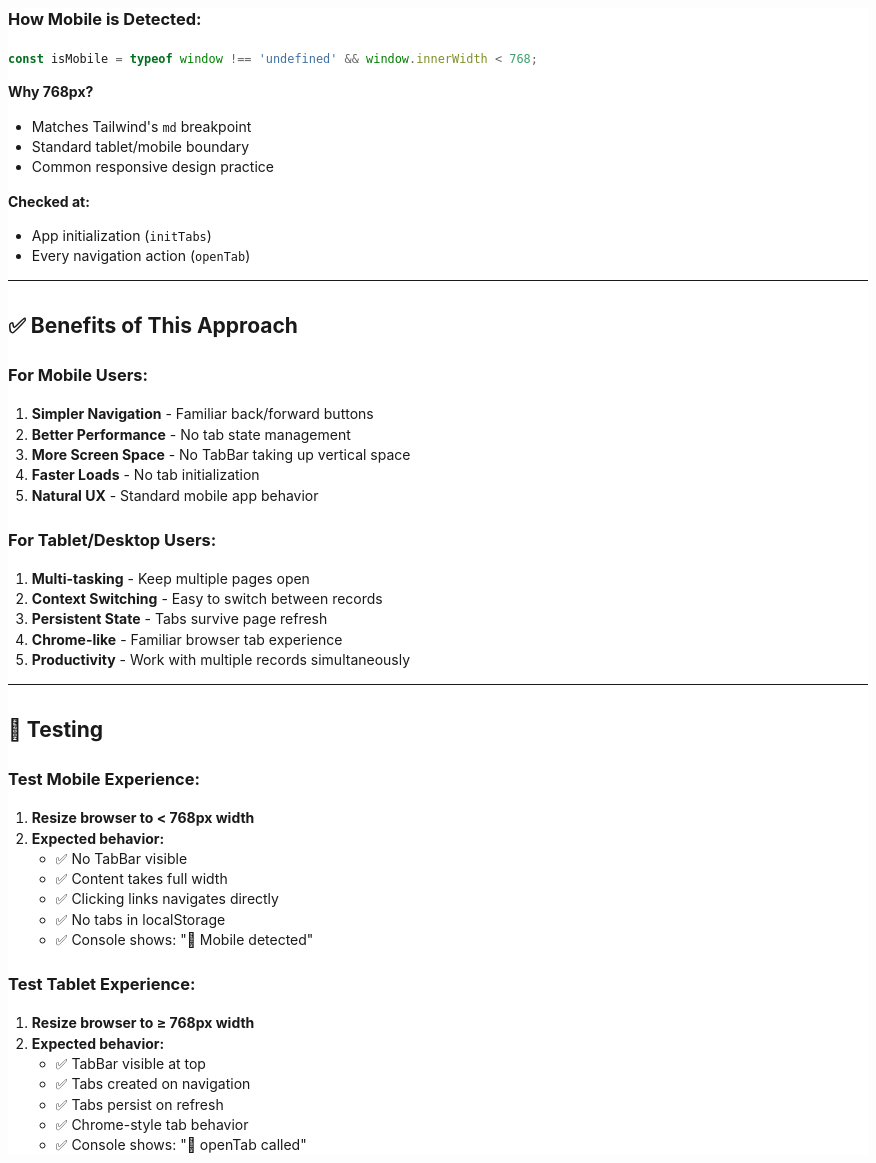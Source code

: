 ### How Mobile is Detected:

```javascript
const isMobile = typeof window !== 'undefined' && window.innerWidth < 768;
```

**Why 768px?**
- Matches Tailwind's `md` breakpoint
- Standard tablet/mobile boundary
- Common responsive design practice

**Checked at:**
- App initialization (`initTabs`)
- Every navigation action (`openTab`)

---

## ✅ Benefits of This Approach

### For Mobile Users:
1. **Simpler Navigation** - Familiar back/forward buttons
2. **Better Performance** - No tab state management
3. **More Screen Space** - No TabBar taking up vertical space
4. **Faster Loads** - No tab initialization
5. **Natural UX** - Standard mobile app behavior

### For Tablet/Desktop Users:
1. **Multi-tasking** - Keep multiple pages open
2. **Context Switching** - Easy to switch between records
3. **Persistent State** - Tabs survive page refresh
4. **Chrome-like** - Familiar browser tab experience
5. **Productivity** - Work with multiple records simultaneously

---

## 🧪 Testing

### Test Mobile Experience:

1. **Resize browser to < 768px width**
2. **Expected behavior:**
   - ✅ No TabBar visible
   - ✅ Content takes full width
   - ✅ Clicking links navigates directly
   - ✅ No tabs in localStorage
   - ✅ Console shows: "📱 Mobile detected"

### Test Tablet Experience:

1. **Resize browser to ≥ 768px width**
2. **Expected behavior:**
   - ✅ TabBar visible at top
   - ✅ Tabs created on navigation
   - ✅ Tabs persist on refresh
   - ✅ Chrome-style tab behavior
   - ✅ Console shows: "🔵 openTab called"
